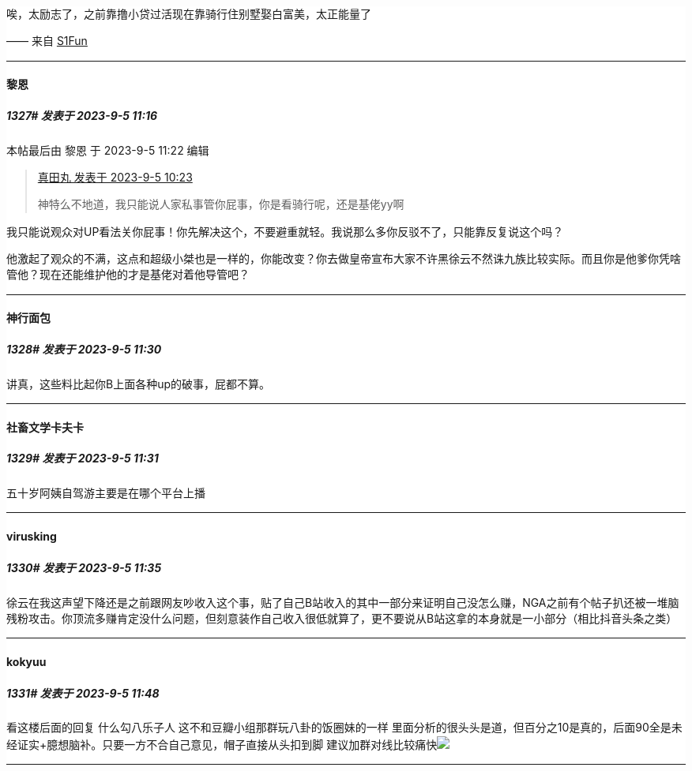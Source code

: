 唉，太励志了，之前靠撸小贷过活现在靠骑行住别墅娶白富美，太正能量了

—— 来自 [S1Fun](https://s1fun.koalcat.com)


*****

####  黎恩  
##### 1327#       发表于 2023-9-5 11:16

 本帖最后由 黎恩 于 2023-9-5 11:22 编辑 
<blockquote><a href="httphttps://bbs.saraba1st.com/2b/forum.php?mod=redirect&amp;goto=findpost&amp;pid=62296903&amp;ptid=2134577" target="_blank">真田丸 发表于 2023-9-5 10:23</a>

神特么不地道，我只能说人家私事管你屁事，你是看骑行呢，还是基佬yy啊</blockquote>
我只能说观众对UP看法关你屁事！你先解决这个，不要避重就轻。我说那么多你反驳不了，只能靠反复说这个吗？

他激起了观众的不满，这点和超级小桀也是一样的，你能改变？你去做皇帝宣布大家不许黑徐云不然诛九族比较实际。而且你是他爹你凭啥管他？现在还能维护他的才是基佬对着他导管吧？


*****

####  神行面包  
##### 1328#       发表于 2023-9-5 11:30

讲真，这些料比起你B上面各种up的破事，屁都不算。

*****

####  社畜文学卡夫卡  
##### 1329#       发表于 2023-9-5 11:31

五十岁阿姨自驾游主要是在哪个平台上播


*****

####  virusking  
##### 1330#       发表于 2023-9-5 11:35

徐云在我这声望下降还是之前跟网友吵收入这个事，贴了自己B站收入的其中一部分来证明自己没怎么赚，NGA之前有个帖子扒还被一堆脑残粉攻击。你顶流多赚肯定没什么问题，但刻意装作自己收入很低就算了，更不要说从B站这拿的本身就是一小部分（相比抖音头条之类）


*****

####  kokyuu  
##### 1331#       发表于 2023-9-5 11:48

看这楼后面的回复
什么勾八乐子人
这不和豆瓣小组那群玩八卦的饭圈妹的一样
里面分析的很头头是道，但百分之10是真的，后面90全是未经证实+臆想脑补。只要一方不合自己意见，帽子直接从头扣到脚
建议加群对线比较痛快<img src="https://static.saraba1st.com/image/smiley/face2017/049.png" referrerpolicy="no-referrer">


*****
